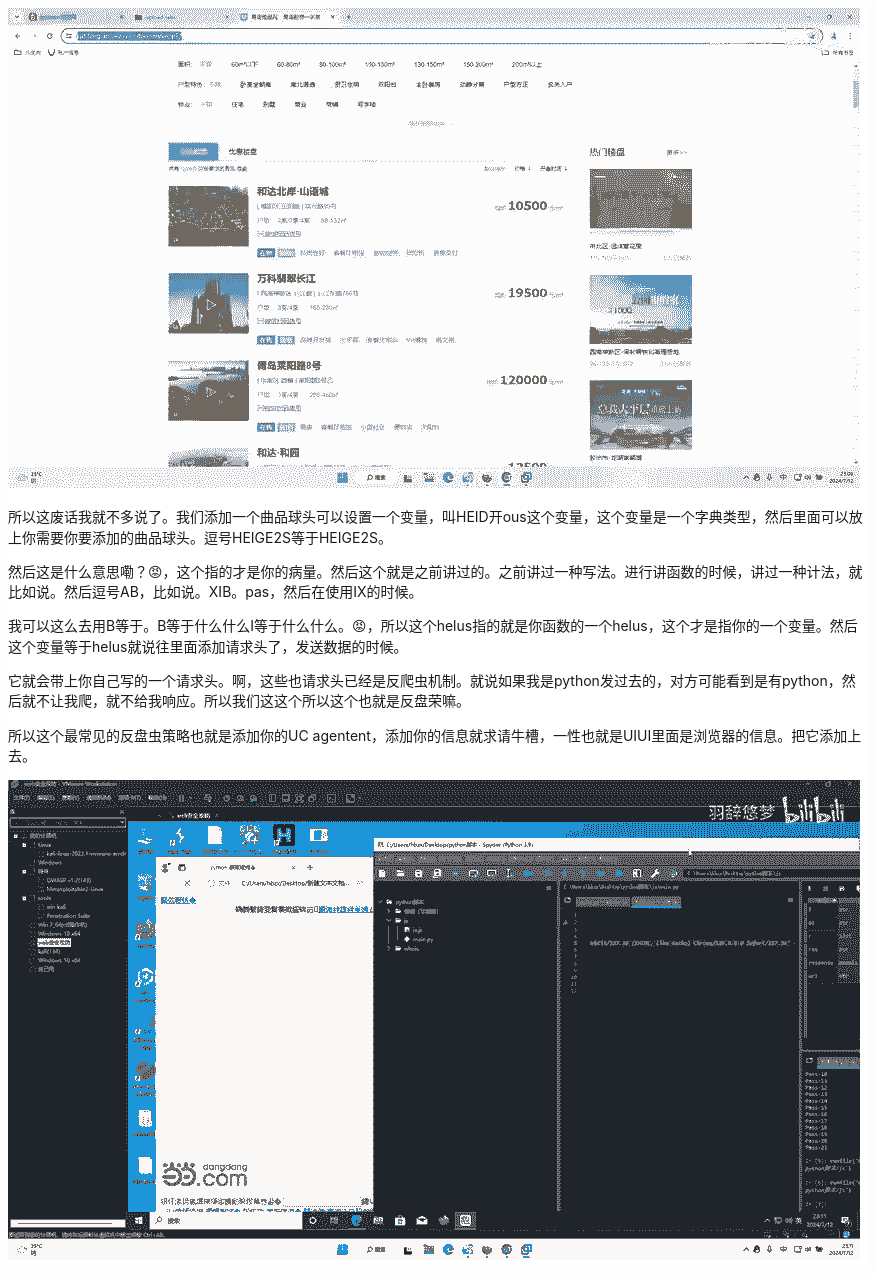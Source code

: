 ![](img/481d4e4ae559688feb0a1c916bf9ab26_44.png)

所以这废话我就不多说了。我们添加一个曲品球头可以设置一个变量，叫HEID开ous这个变量，这个变量是一个字典类型，然后里面可以放上你需要你要添加的曲品球头。逗号HEIGE2S等于HEIGE2S。

然后这是什么意思嘞？😡，这个指的才是你的病量。然后这个就是之前讲过的。之前讲过一种写法。进行讲函数的时候，讲过一种计法，就比如说。然后逗号AB，比如说。XIB。pas，然后在使用IX的时候。

我可以这么去用B等于。B等于什么什么I等于什么什么。😡，所以这个helus指的就是你函数的一个helus，这个才是指你的一个变量。然后这个变量等于helus就说往里面添加请求头了，发送数据的时候。

它就会带上你自己写的一个请求头。啊，这些也请求头已经是反爬虫机制。就说如果我是python发过去的，对方可能看到是有python，然后就不让我爬，就不给我响应。所以我们这这个所以这个也就是反盘荣嘛。

所以这个最常见的反盘虫策略也就是添加你的UC agentent，添加你的信息就求请牛槽，一性也就是UIUI里面是浏览器的信息。把它添加上去。



![](img/481d4e4ae559688feb0a1c916bf9ab26_46.png)
